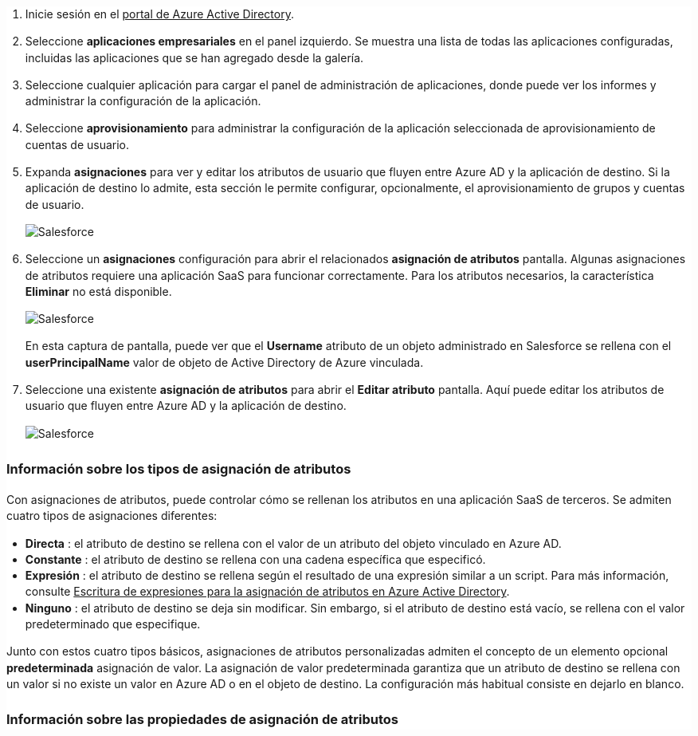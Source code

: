 1. Inicie sesión en el [portal de Azure Active Directory](https://aad.portal.azure.com).

1. Seleccione **aplicaciones empresariales** en el panel izquierdo. Se muestra una lista de todas las aplicaciones configuradas, incluidas las aplicaciones que se han agregado desde la galería.

1. Seleccione cualquier aplicación para cargar el panel de administración de aplicaciones, donde puede ver los informes y administrar la configuración de la aplicación.

1. Seleccione **aprovisionamiento** para administrar la configuración de la aplicación seleccionada de aprovisionamiento de cuentas de usuario.

1. Expanda **asignaciones** para ver y editar los atributos de usuario que fluyen entre Azure AD y la aplicación de destino. Si la aplicación de destino lo admite, esta sección le permite configurar, opcionalmente, el aprovisionamiento de grupos y cuentas de usuario.

   ![Salesforce](./media/customize-application-attributes/21.png) 

1. Seleccione un **asignaciones** configuración para abrir el relacionados **asignación de atributos** pantalla. Algunas asignaciones de atributos requiere una aplicación SaaS para funcionar correctamente. Para los atributos necesarios, la característica **Eliminar** no está disponible.

   ![Salesforce](./media/customize-application-attributes/22.png)

   En esta captura de pantalla, puede ver que el **Username** atributo de un objeto administrado en Salesforce se rellena con el **userPrincipalName** valor de objeto de Active Directory de Azure vinculada.

1. Seleccione una existente **asignación de atributos** para abrir el **Editar atributo** pantalla. Aquí puede editar los atributos de usuario que fluyen entre Azure AD y la aplicación de destino.

   ![Salesforce](./media/customize-application-attributes/23.png)


### <a name="understanding-attribute-mapping-types"></a>Información sobre los tipos de asignación de atributos
Con asignaciones de atributos, puede controlar cómo se rellenan los atributos en una aplicación SaaS de terceros. Se admiten cuatro tipos de asignaciones diferentes:

* **Directa** : el atributo de destino se rellena con el valor de un atributo del objeto vinculado en Azure AD.
* **Constante** : el atributo de destino se rellena con una cadena específica que especificó.
* **Expresión** : el atributo de destino se rellena según el resultado de una expresión similar a un script. 
  Para más información, consulte [Escritura de expresiones para la asignación de atributos en Azure Active Directory](functions-for-customizing-application-data.md).
* **Ninguno** : el atributo de destino se deja sin modificar. Sin embargo, si el atributo de destino está vacío, se rellena con el valor predeterminado que especifique.

Junto con estos cuatro tipos básicos, asignaciones de atributos personalizadas admiten el concepto de un elemento opcional **predeterminada** asignación de valor. La asignación de valor predeterminada garantiza que un atributo de destino se rellena con un valor si no existe un valor en Azure AD o en el objeto de destino. La configuración más habitual consiste en dejarlo en blanco.


### <a name="understanding-attribute-mapping-properties"></a>Información sobre las propiedades de asignación de atributos
